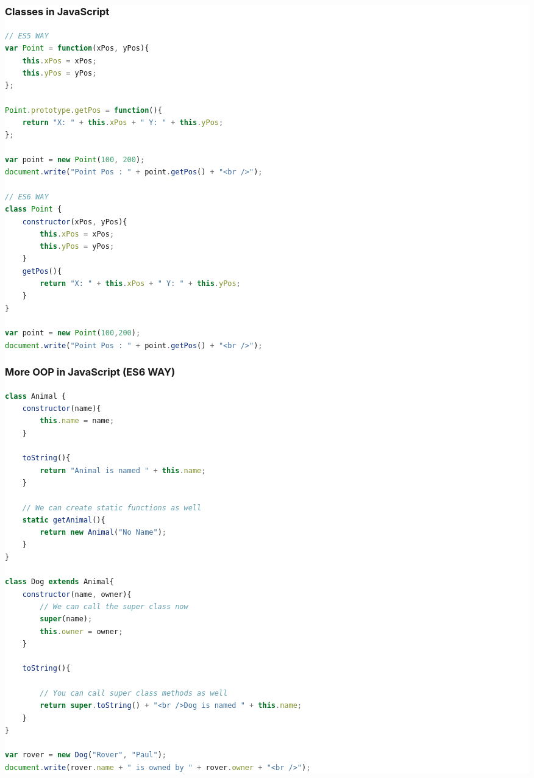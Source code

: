 ### Classes in JavaScript
```js
// ES5 WAY
var Point = function(xPos, yPos){
	this.xPos = xPos;
	this.yPos = yPos;
};

Point.prototype.getPos = function(){
	return "X: " + this.xPos + " Y: " + this.yPos;
};

var point = new Point(100, 200);
document.write("Point Pos : " + point.getPos() + "<br />");

// ES6 WAY
class Point {
	constructor(xPos, yPos){
		this.xPos = xPos;
		this.yPos = yPos;
	}
	getPos(){
		return "X: " + this.xPos + " Y: " + this.yPos;
	}
}

var point = new Point(100,200);
document.write("Point Pos : " + point.getPos() + "<br />");
```

### More OOP in JavaScript (ES6 WAY)
```js
class Animal {
	constructor(name){
		this.name = name;
	}

	toString(){
		return "Animal is named " + this.name;
	}

	// We can create static functions as well
	static getAnimal(){
		return new Animal("No Name");
	}
}

class Dog extends Animal{
	constructor(name, owner){
		// We can call the super class now
		super(name);
		this.owner = owner;
	}

	toString(){

		// You can call super class methods as well
		return super.toString() + "<br />Dog is named " + this.name;
	}
}

var rover = new Dog("Rover", "Paul");
document.write(rover.name + " is owned by " + rover.owner + "<br />");
```